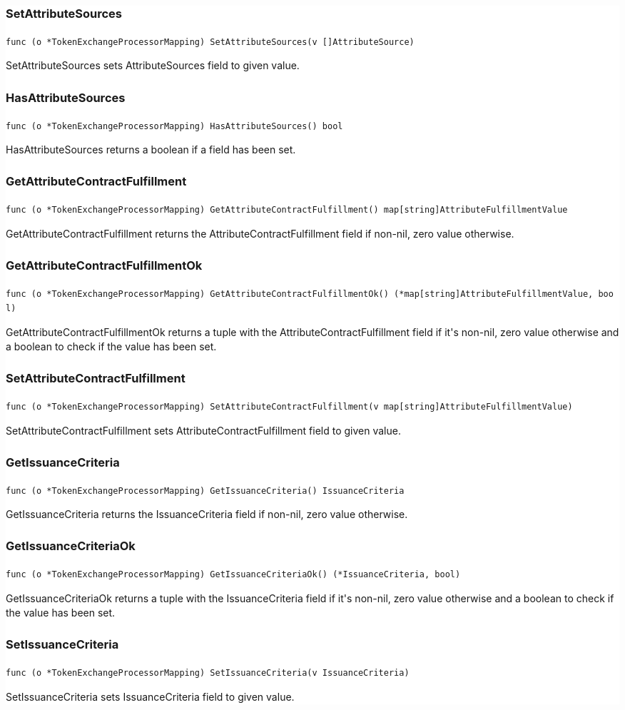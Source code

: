 ### SetAttributeSources

`func (o *TokenExchangeProcessorMapping) SetAttributeSources(v []AttributeSource)`

SetAttributeSources sets AttributeSources field to given value.

### HasAttributeSources

`func (o *TokenExchangeProcessorMapping) HasAttributeSources() bool`

HasAttributeSources returns a boolean if a field has been set.

### GetAttributeContractFulfillment

`func (o *TokenExchangeProcessorMapping) GetAttributeContractFulfillment() map[string]AttributeFulfillmentValue`

GetAttributeContractFulfillment returns the AttributeContractFulfillment field if non-nil, zero value otherwise.

### GetAttributeContractFulfillmentOk

`func (o *TokenExchangeProcessorMapping) GetAttributeContractFulfillmentOk() (*map[string]AttributeFulfillmentValue, bool)`

GetAttributeContractFulfillmentOk returns a tuple with the AttributeContractFulfillment field if it's non-nil, zero value otherwise
and a boolean to check if the value has been set.

### SetAttributeContractFulfillment

`func (o *TokenExchangeProcessorMapping) SetAttributeContractFulfillment(v map[string]AttributeFulfillmentValue)`

SetAttributeContractFulfillment sets AttributeContractFulfillment field to given value.


### GetIssuanceCriteria

`func (o *TokenExchangeProcessorMapping) GetIssuanceCriteria() IssuanceCriteria`

GetIssuanceCriteria returns the IssuanceCriteria field if non-nil, zero value otherwise.

### GetIssuanceCriteriaOk

`func (o *TokenExchangeProcessorMapping) GetIssuanceCriteriaOk() (*IssuanceCriteria, bool)`

GetIssuanceCriteriaOk returns a tuple with the IssuanceCriteria field if it's non-nil, zero value otherwise
and a boolean to check if the value has been set.

### SetIssuanceCriteria

`func (o *TokenExchangeProcessorMapping) SetIssuanceCriteria(v IssuanceCriteria)`

SetIssuanceCriteria sets IssuanceCriteria field to given value.
